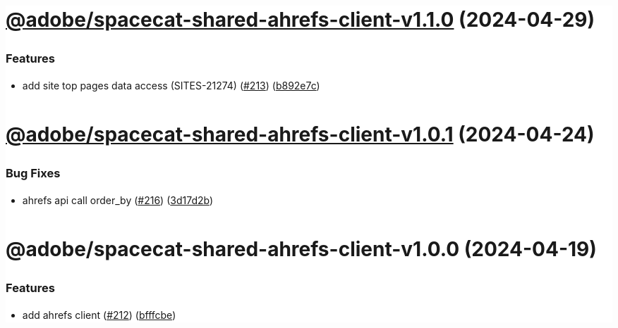# [@adobe/spacecat-shared-ahrefs-client-v1.1.0](https://github.com/adobe/spacecat-shared/compare/@adobe/spacecat-shared-ahrefs-client-v1.0.1...@adobe/spacecat-shared-ahrefs-client-v1.1.0) (2024-04-29)


### Features

* add site top pages data access (SITES-21274) ([#213](https://github.com/adobe/spacecat-shared/issues/213)) ([b892e7c](https://github.com/adobe/spacecat-shared/commit/b892e7cb056824a4f5917fa2cf8a89c7dd077f7f))

# [@adobe/spacecat-shared-ahrefs-client-v1.0.1](https://github.com/adobe/spacecat-shared/compare/@adobe/spacecat-shared-ahrefs-client-v1.0.0...@adobe/spacecat-shared-ahrefs-client-v1.0.1) (2024-04-24)


### Bug Fixes

* ahrefs api call order_by ([#216](https://github.com/adobe/spacecat-shared/issues/216)) ([3d17d2b](https://github.com/adobe/spacecat-shared/commit/3d17d2bb3885fd82df51fe43dee042d0b6cab7cc))

# @adobe/spacecat-shared-ahrefs-client-v1.0.0 (2024-04-19)


### Features

* add ahrefs client ([#212](https://github.com/adobe/spacecat-shared/issues/212)) ([bfffcbe](https://github.com/adobe/spacecat-shared/commit/bfffcbe035898fc91a53136702f448d046be35f2))
